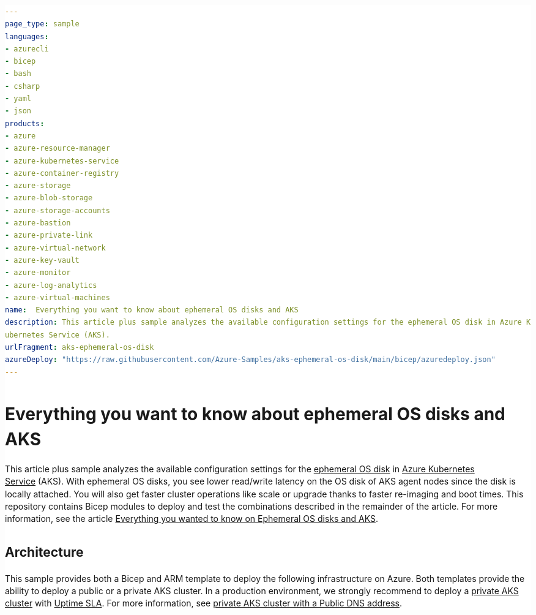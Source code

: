 ```yaml
---
page_type: sample
languages:
- azurecli
- bicep
- bash
- csharp
- yaml
- json
products:
- azure
- azure-resource-manager
- azure-kubernetes-service
- azure-container-registry
- azure-storage
- azure-blob-storage
- azure-storage-accounts
- azure-bastion
- azure-private-link
- azure-virtual-network
- azure-key-vault
- azure-monitor
- azure-log-analytics
- azure-virtual-machines
name:  Everything you want to know about ephemeral OS disks and AKS
description: This article plus sample analyzes the available configuration settings for the ephemeral OS disk in Azure Kubernetes Service (AKS).  
urlFragment: aks-ephemeral-os-disk
azureDeploy: "https://raw.githubusercontent.com/Azure-Samples/aks-ephemeral-os-disk/main/bicep/azuredeploy.json"
---
```


# Everything you want to know about ephemeral OS disks and AKS

This article plus sample analyzes the available configuration settings for the [ephemeral OS disk](https://docs.microsoft.com/en-us/azure/aks/cluster-configuration#ephemeral-os) in [Azure Kubernetes Service](https://docs.microsoft.com/en-us/azure/aks/intro-kubernetes) (AKS). With ephemeral OS disks, you see lower read/write latency on the OS disk of AKS agent nodes since the disk is locally attached. You will also get faster cluster operations like scale or upgrade thanks to faster re-imaging and boot times. This repository contains Bicep modules to deploy and test the combinations described in the remainder of the article. For more information, see the article [Everything you wanted to know on Ephemeral OS disks and AKS](https://techcommunity.microsoft.com/t5/fasttrack-for-azure/everything-you-want-to-know-about-ephemeral-os-disks-and-azure/ba-p/3565605#M205).

## Architecture

This sample provides both a Bicep and ARM template to deploy the following infrastructure on Azure. Both templates provide the ability to deploy a public or a private AKS cluster. In a production environment, we strongly recommend to deploy a [private AKS cluster](https://docs.microsoft.com/en-us/azure/aks/private-clusters) with [Uptime SLA](https://docs.microsoft.com/en-us/azure/aks/uptime-sla). For more information, see [private AKS cluster with a Public DNS address](https://docs.microsoft.com/en-us/azure/aks/private-clusters#create-a-private-aks-cluster-with-a-public-dns-address).
